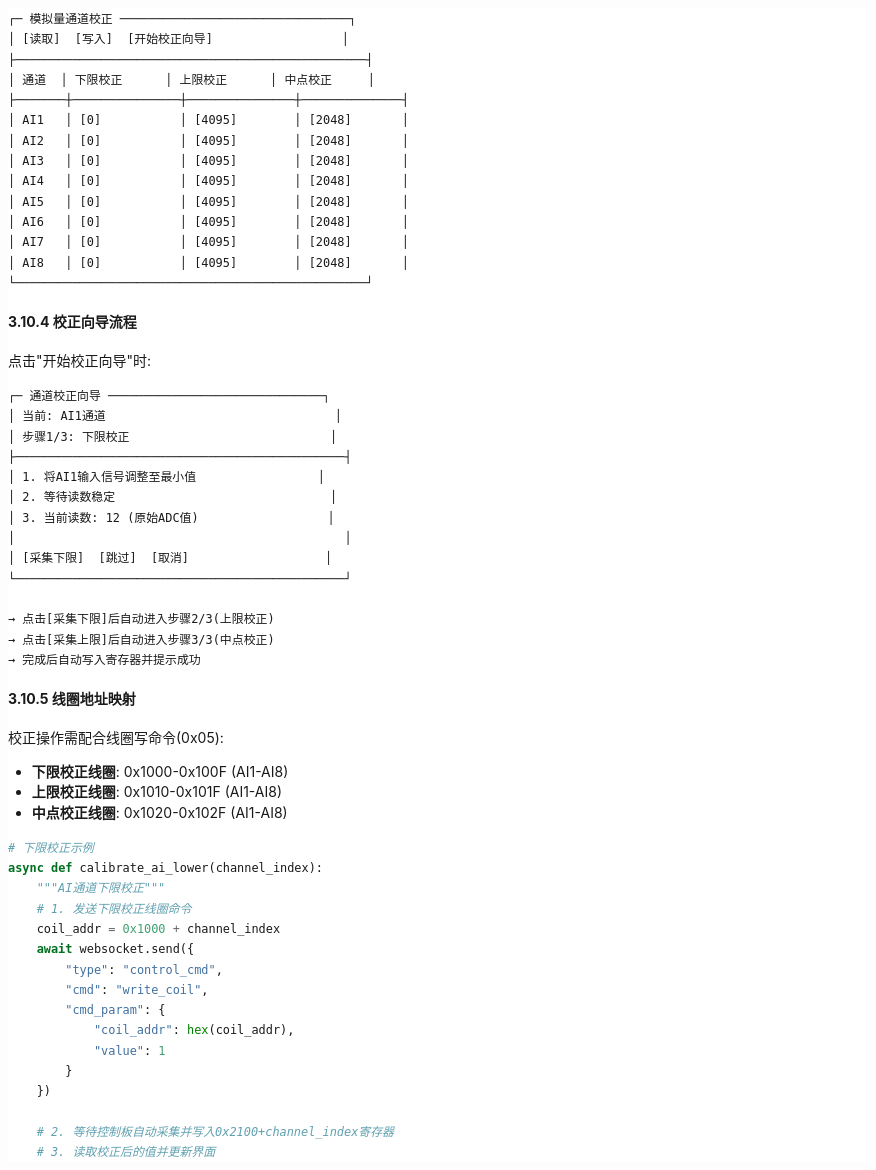 ```
┌─ 模拟量通道校正 ────────────────────────────────┐
│ [读取]  [写入]  [开始校正向导]                  │
├─────────────────────────────────────────────────┤
│ 通道  │ 下限校正      │ 上限校正      │ 中点校正     │
├───────┼───────────────┼───────────────┼──────────────┤
│ AI1   │ [0]           │ [4095]        │ [2048]       │
│ AI2   │ [0]           │ [4095]        │ [2048]       │
│ AI3   │ [0]           │ [4095]        │ [2048]       │
│ AI4   │ [0]           │ [4095]        │ [2048]       │
│ AI5   │ [0]           │ [4095]        │ [2048]       │
│ AI6   │ [0]           │ [4095]        │ [2048]       │
│ AI7   │ [0]           │ [4095]        │ [2048]       │
│ AI8   │ [0]           │ [4095]        │ [2048]       │
└─────────────────────────────────────────────────┘
```

#### 3.10.4 校正向导流程

点击"开始校正向导"时:

```
┌─ 通道校正向导 ──────────────────────────────┐
│ 当前: AI1通道                                │
│ 步骤1/3: 下限校正                            │
├──────────────────────────────────────────────┤
│ 1. 将AI1输入信号调整至最小值                 │
│ 2. 等待读数稳定                              │
│ 3. 当前读数: 12 (原始ADC值)                  │
│                                              │
│ [采集下限]  [跳过]  [取消]                   │
└──────────────────────────────────────────────┘

→ 点击[采集下限]后自动进入步骤2/3(上限校正)
→ 点击[采集上限]后自动进入步骤3/3(中点校正)
→ 完成后自动写入寄存器并提示成功
```

#### 3.10.5 线圈地址映射

校正操作需配合线圈写命令(0x05):

- **下限校正线圈**: 0x1000-0x100F (AI1-AI8)
- **上限校正线圈**: 0x1010-0x101F (AI1-AI8)
- **中点校正线圈**: 0x1020-0x102F (AI1-AI8)

```python
# 下限校正示例
async def calibrate_ai_lower(channel_index):
    """AI通道下限校正"""
    # 1. 发送下限校正线圈命令
    coil_addr = 0x1000 + channel_index
    await websocket.send({
        "type": "control_cmd",
        "cmd": "write_coil",
        "cmd_param": {
            "coil_addr": hex(coil_addr),
            "value": 1
        }
    })
    
    # 2. 等待控制板自动采集并写入0x2100+channel_index寄存器
    # 3. 读取校正后的值并更新界面
```
